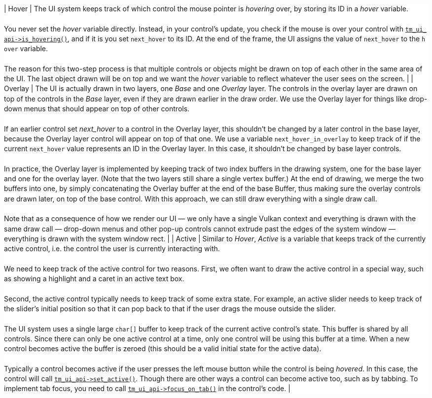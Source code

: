 | Hover            | The UI system keeps track of which control the mouse pointer is *hovering* over, by storing its ID in a *hover* variable.<br><br>You never set the *hover* variable directly. Instead, in your control’s update, you check if the mouse is over your control with [`tm_ui_api->is_hovering()`]({{docs}}plugins/ui/ui.h.html#structtm_ui_api.is_hovering()), and if it is you set `next_hover` to its ID. At the end of the frame, the UI assigns the value of `next_hover` to the `hover` variable.<br><br>The reason for this two-step process is that multiple controls or objects might be drawn on top of each other in the same area of the UI. The last object drawn will be on top and we want the *hover* variable to reflect whatever the user sees on the screen.                                                                                                                                                                                                                                                                                                                                                                                                                                                                                                                                                                                                                                                                                                                                                                                                                                                                                                     |
| Overlay          | The UI is actually drawn in two layers, one *Base* and one *Overlay* layer. The controls in the overlay layer are drawn on top of the controls in the *Base* layer, even if they are drawn earlier in the draw order. We use the Overlay layer for things like drop-down menus that should appear on top of other controls.<br><br>If an earlier control set *next_hover* to a control in the Overlay layer, this shouldn’t be changed by a later control in the base layer, because the Overlay layer control will appear on top of that one. We use a variable `next_hover_in_overlay` to keep track of if the current `next_hover` value represents an ID in the Overlay layer. In this case, it shouldn’t be changed by base layer controls.<br><br>In practice, the Overlay layer is implemented by keeping track of two index buffers in the drawing system, one for the base layer and one for the overlay layer. (Note that the two layers still share a single vertex buffer.) At the end of drawing, we merge the two buffers into one, by simply concatenating the Overlay buffer at the end of the base Buffer, thus making sure the overlay controls are drawn later, on top of the base control. With this approach, we can still draw everything with a single draw call.<br><br>Note that as a consequence of how we render our UI — we only have a single Vulkan context and everything is drawn with the same draw call — drop-down menus and other pop-up controls cannot extrude past the edges of the system window — everything is drawn with the system window rect.                                                                                                                                                                                                                                                                       |
| Active           | Similar to *Hover*, *Active* is a variable that keeps track of the currently active control, i.e. the control the user is currently interacting with.<br><br>We need to keep track of the active control for two reasons. First, we often want to draw the active control in a special way, such as showing a highlight and a caret in an active text box.<br><br>Second, the active control typically needs to keep track of some extra state. For example, an active slider needs to keep track of the slider’s initial position so that it can pop back to that if the user drags the mouse outside the slider.<br><br>The UI system uses a single large `char[]` buffer to keep track of the current active control’s state. This buffer is shared by all controls. Since there can only be one active control at a time, only one control will be using this buffer at a time. When a new control becomes active the buffer is zeroed (this should be a valid initial state for the active data).<br><br>Typically a control becomes active if the user presses the left mouse button while the control is being *hovered*. In this case, the control will call [`tm_ui_api->set_active()`]({{docs}}plugins/ui/ui.h.html#structtm_ui_api.set_active()). Though there are other ways a control can become active too, such as by tabbing. To implement tab focus, you need to call [`tm_ui_api->focus_on_tab()`]({{docs}}plugins/ui/ui.h.html#structtm_ui_api.focus_on_tab()) in the control’s code.                                                                                                                                                                                                                                                                                                                                                                                         |
